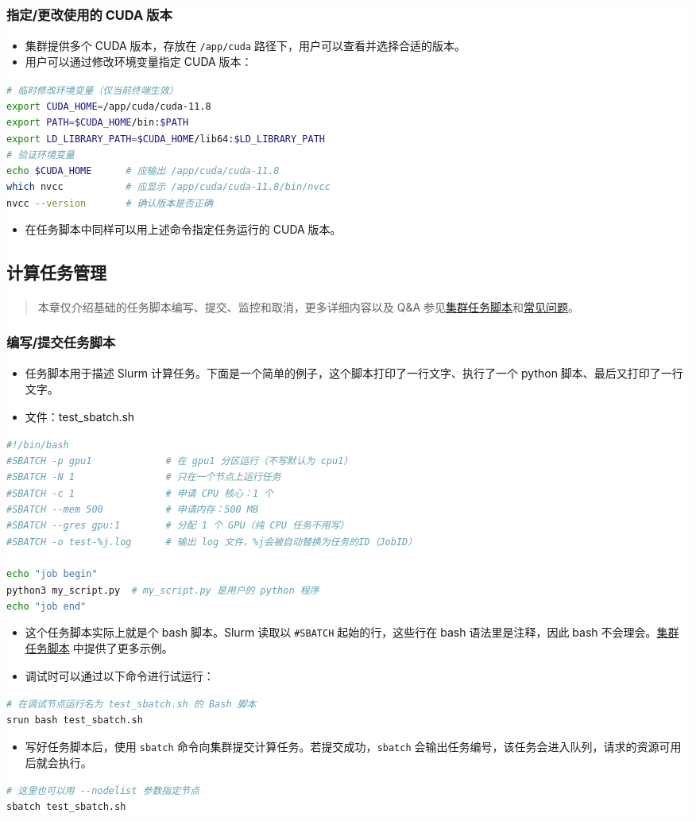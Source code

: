 ### 指定/更改使用的 CUDA 版本

- 集群提供多个 CUDA 版本，存放在 `/app/cuda` 路径下，用户可以查看并选择合适的版本。
- 用户可以通过修改环境变量指定 CUDA 版本：

```bash
# 临时修改环境变量（仅当前终端生效）
export CUDA_HOME=/app/cuda/cuda-11.8
export PATH=$CUDA_HOME/bin:$PATH
export LD_LIBRARY_PATH=$CUDA_HOME/lib64:$LD_LIBRARY_PATH
# 验证环境变量
echo $CUDA_HOME      # 应输出 /app/cuda/cuda-11.8
which nvcc           # 应显示 /app/cuda/cuda-11.8/bin/nvcc
nvcc --version       # 确认版本是否正确
```
- 在任务脚本中同样可以用上述命令指定任务运行的 CUDA 版本。

## 计算任务管理

> 本章仅介绍基础的任务脚本编写、提交、监控和取消，更多详细内容以及 Q&A 参见[集群任务脚本](./job_scripts.md)和[常见问题](./FAQs.md)。

### 编写/提交任务脚本 <a id="hyperlink1"></a>

- 任务脚本用于描述 Slurm 计算任务。下面是一个简单的例子，这个脚本打印了一行文字、执行了一个 python 脚本、最后又打印了一行文字。

- 文件：test_sbatch.sh

```bash
#!/bin/bash
#SBATCH -p gpu1             # 在 gpu1 分区运行（不写默认为 cpu1）
#SBATCH -N 1                # 只在一个节点上运行任务
#SBATCH -c 1                # 申请 CPU 核心：1 个
#SBATCH --mem 500           # 申请内存：500 MB
#SBATCH --gres gpu:1        # 分配 1 个 GPU（纯 CPU 任务不用写）
#SBATCH -o test-%j.log      # 输出 log 文件，%j会被自动替换为任务的ID（JobID）

echo "job begin"
python3 my_script.py  # my_script.py 是用户的 python 程序
echo "job end"
```

- 这个任务脚本实际上就是个 bash 脚本。Slurm 读取以 `#SBATCH` 起始的行，这些行在 bash 语法里是注释，因此 bash 不会理会。[集群任务脚本](./job_scripts.md) 中提供了更多示例。

- 调试时可以通过以下命令进行试运行：
```bash
# 在调试节点运行名为 test_sbatch.sh 的 Bash 脚本
srun bash test_sbatch.sh
```

- 写好任务脚本后，使用 `sbatch` 命令向集群提交计算任务。若提交成功，`sbatch` 会输出任务编号，该任务会进入队列，请求的资源可用后就会执行。

```bash
# 这里也可以用 --nodelist 参数指定节点
sbatch test_sbatch.sh
```

